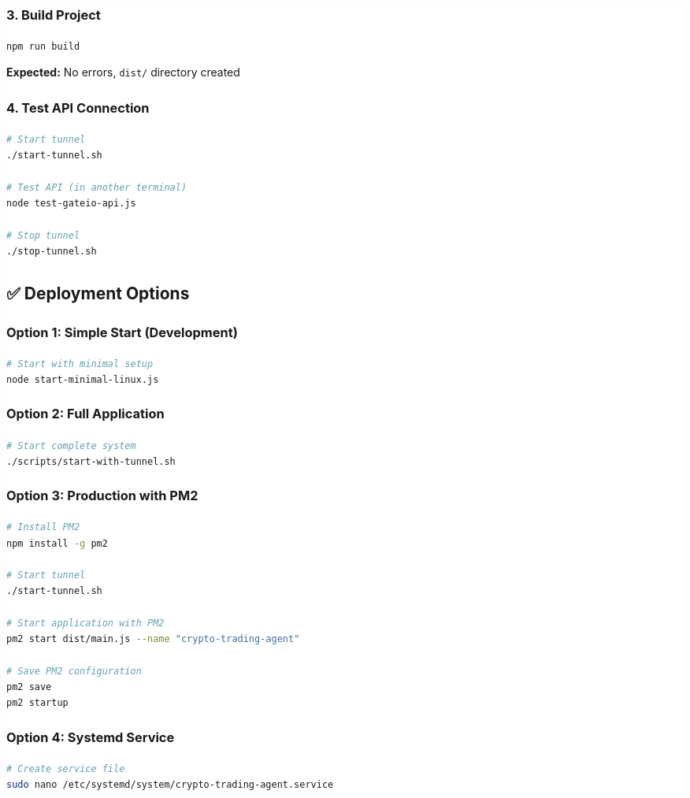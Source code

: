 ### 3. Build Project
```bash
npm run build
```
**Expected:** No errors, `dist/` directory created

### 4. Test API Connection
```bash
# Start tunnel
./start-tunnel.sh

# Test API (in another terminal)
node test-gateio-api.js

# Stop tunnel
./stop-tunnel.sh
```

## ✅ Deployment Options

### Option 1: Simple Start (Development)
```bash
# Start with minimal setup
node start-minimal-linux.js
```

### Option 2: Full Application
```bash
# Start complete system
./scripts/start-with-tunnel.sh
```

### Option 3: Production with PM2
```bash
# Install PM2
npm install -g pm2

# Start tunnel
./start-tunnel.sh

# Start application with PM2
pm2 start dist/main.js --name "crypto-trading-agent"

# Save PM2 configuration
pm2 save
pm2 startup
```

### Option 4: Systemd Service
```bash
# Create service file
sudo nano /etc/systemd/system/crypto-trading-agent.service
```
